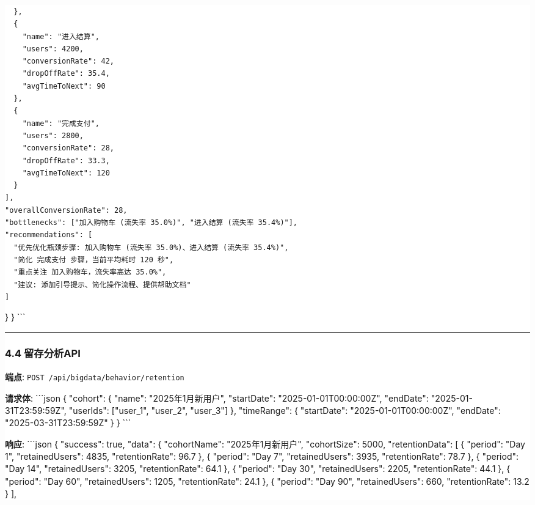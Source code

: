       },
      {
        "name": "进入结算",
        "users": 4200,
        "conversionRate": 42,
        "dropOffRate": 35.4,
        "avgTimeToNext": 90
      },
      {
        "name": "完成支付",
        "users": 2800,
        "conversionRate": 28,
        "dropOffRate": 33.3,
        "avgTimeToNext": 120
      }
    ],
    "overallConversionRate": 28,
    "bottlenecks": ["加入购物车 (流失率 35.0%)", "进入结算 (流失率 35.4%)"],
    "recommendations": [
      "优先优化瓶颈步骤: 加入购物车 (流失率 35.0%)、进入结算 (流失率 35.4%)",
      "简化 完成支付 步骤，当前平均耗时 120 秒",
      "重点关注 加入购物车，流失率高达 35.0%",
      "建议: 添加引导提示、简化操作流程、提供帮助文档"
    ]
  }
}
\`\`\`

---

### 4.4 留存分析API

**端点**: `POST /api/bigdata/behavior/retention`

**请求体**:
\`\`\`json
{
  "cohort": {
    "name": "2025年1月新用户",
    "startDate": "2025-01-01T00:00:00Z",
    "endDate": "2025-01-31T23:59:59Z",
    "userIds": ["user_1", "user_2", "user_3"]
  },
  "timeRange": {
    "startDate": "2025-01-01T00:00:00Z",
    "endDate": "2025-03-31T23:59:59Z"
  }
}
\`\`\`

**响应**:
\`\`\`json
{
  "success": true,
  "data": {
    "cohortName": "2025年1月新用户",
    "cohortSize": 5000,
    "retentionData": [
      { "period": "Day 1", "retainedUsers": 4835, "retentionRate": 96.7 },
      { "period": "Day 7", "retainedUsers": 3935, "retentionRate": 78.7 },
      { "period": "Day 14", "retainedUsers": 3205, "retentionRate": 64.1 },
      { "period": "Day 30", "retainedUsers": 2205, "retentionRate": 44.1 },
      { "period": "Day 60", "retainedUsers": 1205, "retentionRate": 24.1 },
      { "period": "Day 90", "retainedUsers": 660, "retentionRate": 13.2 }
    ],